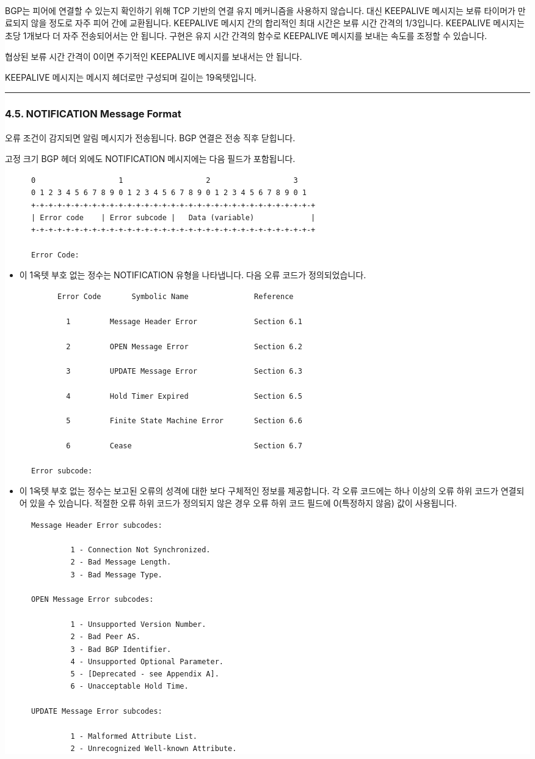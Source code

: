 BGP는 피어에 연결할 수 있는지 확인하기 위해 TCP 기반의 연결 유지 메커니즘을 사용하지 않습니다. 대신 KEEPALIVE 메시지는 보류 타이머가 만료되지 않을 정도로 자주 피어 간에 교환됩니다. KEEPALIVE 메시지 간의 합리적인 최대 시간은 보류 시간 간격의 1/3입니다. KEEPALIVE 메시지는 초당 1개보다 더 자주 전송되어서는 안 됩니다. 구현은 유지 시간 간격의 함수로 KEEPALIVE 메시지를 보내는 속도를 조정할 수 있습니다.

협상된 보류 시간 간격이 0이면 주기적인 KEEPALIVE 메시지를 보내서는 안 됩니다.

KEEPALIVE 메시지는 메시지 헤더로만 구성되며 길이는 19옥텟입니다.

---
### **4.5.  NOTIFICATION Message Format**

오류 조건이 감지되면 알림 메시지가 전송됩니다. BGP 연결은 전송 직후 닫힙니다.

고정 크기 BGP 헤더 외에도 NOTIFICATION 메시지에는 다음 필드가 포함됩니다.

```text
      0                   1                   2                   3
      0 1 2 3 4 5 6 7 8 9 0 1 2 3 4 5 6 7 8 9 0 1 2 3 4 5 6 7 8 9 0 1
      +-+-+-+-+-+-+-+-+-+-+-+-+-+-+-+-+-+-+-+-+-+-+-+-+-+-+-+-+-+-+-+-+
      | Error code    | Error subcode |   Data (variable)             |
      +-+-+-+-+-+-+-+-+-+-+-+-+-+-+-+-+-+-+-+-+-+-+-+-+-+-+-+-+-+-+-+-+

      Error Code:
```

- 이 1옥텟 부호 없는 정수는 NOTIFICATION 유형을 나타냅니다. 다음 오류 코드가 정의되었습니다.

```text
            Error Code       Symbolic Name               Reference

              1         Message Header Error             Section 6.1

              2         OPEN Message Error               Section 6.2

              3         UPDATE Message Error             Section 6.3

              4         Hold Timer Expired               Section 6.5

              5         Finite State Machine Error       Section 6.6

              6         Cease                            Section 6.7

      Error subcode:
```

- 이 1옥텟 부호 없는 정수는 보고된 오류의 성격에 대한 보다 구체적인 정보를 제공합니다. 각 오류 코드에는 하나 이상의 오류 하위 코드가 연결되어 있을 수 있습니다. 적절한 오류 하위 코드가 정의되지 않은 경우 오류 하위 코드 필드에 0\(특정하지 않음\) 값이 사용됩니다.

```text
      Message Header Error subcodes:

               1 - Connection Not Synchronized.
               2 - Bad Message Length.
               3 - Bad Message Type.

      OPEN Message Error subcodes:

               1 - Unsupported Version Number.
               2 - Bad Peer AS.
               3 - Bad BGP Identifier.
               4 - Unsupported Optional Parameter.
               5 - [Deprecated - see Appendix A].
               6 - Unacceptable Hold Time.

      UPDATE Message Error subcodes:

               1 - Malformed Attribute List.
               2 - Unrecognized Well-known Attribute.
```